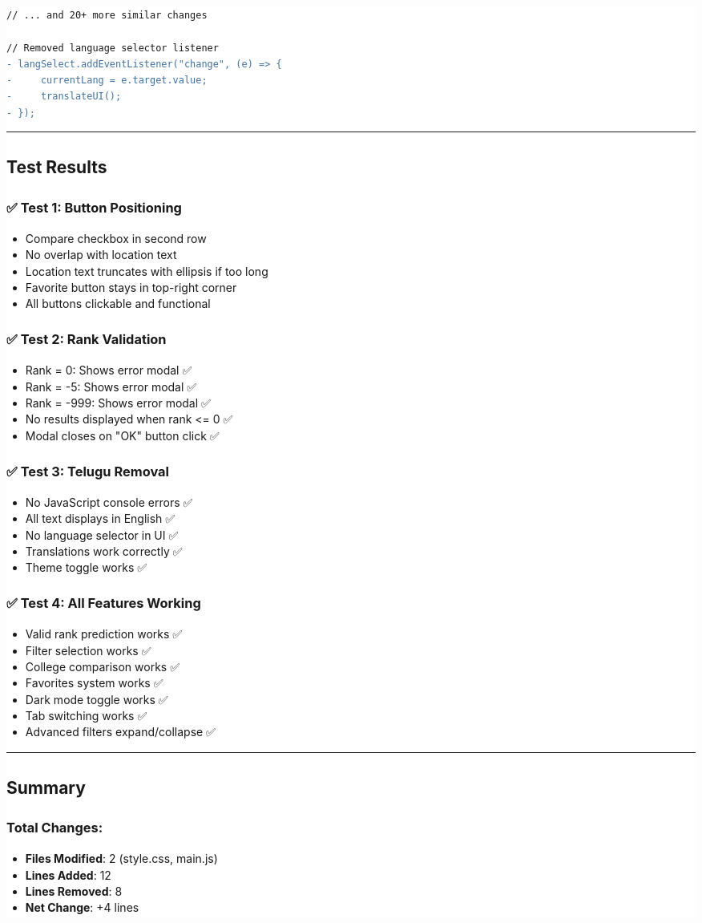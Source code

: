 ```diff
// ... and 20+ more similar changes

// Removed language selector listener
- langSelect.addEventListener("change", (e) => { 
-     currentLang = e.target.value; 
-     translateUI(); 
- });
```

---

## Test Results

### ✅ Test 1: Button Positioning
- Compare checkbox in second row
- No overlap with location text
- Location text truncates with ellipsis if too long
- Favorite button stays in top-right corner
- All buttons clickable and functional

### ✅ Test 2: Rank Validation
- Rank = 0: Shows error modal ✅
- Rank = -5: Shows error modal ✅
- Rank = -999: Shows error modal ✅
- No results displayed when rank <= 0 ✅
- Modal closes on "OK" button click ✅

### ✅ Test 3: Telugu Removal
- No JavaScript console errors ✅
- All text displays in English ✅
- No language selector in UI ✅
- Translations work correctly ✅
- Theme toggle works ✅

### ✅ Test 4: All Features Working
- Valid rank prediction works ✅
- Filter selection works ✅
- College comparison works ✅
- Favorites system works ✅
- Dark mode toggle works ✅
- Tab switching works ✅
- Advanced filters expand/collapse ✅

---

## Summary

### Total Changes:
- **Files Modified**: 2 (style.css, main.js)
- **Lines Added**: 12
- **Lines Removed**: 8
- **Net Change**: +4 lines
